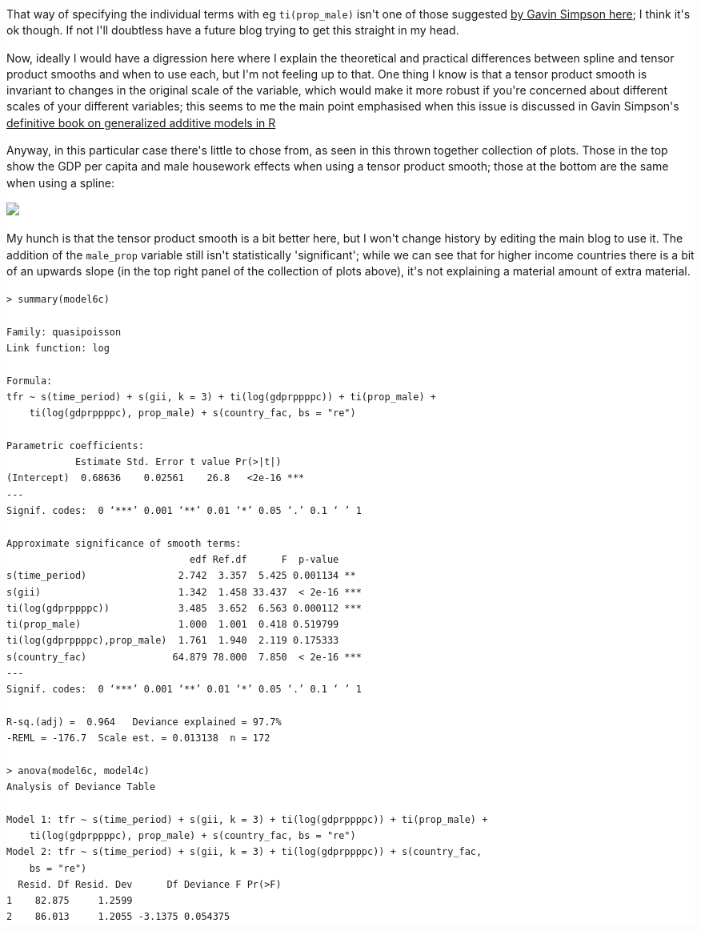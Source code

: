 That way of specifying the individual terms with eg `ti(prop_male)` isn't one of those suggested [by Gavin Simpson here](https://gavinsimpson.github.io/nso-2022-workshop/03-gams/index.html#48); I think it's ok though. If not I'll doubtless have a future blog trying to get this straight in my head.

Now, ideally I would have a digression here where I explain the theoretical and practical differences between spline and tensor product smooths and when to use each, but I'm not feeling up to that. One thing I know is that a tensor product smooth is invariant to changes in the original scale of the variable, which would make it more robust if you're concerned about different scales of your different variables; this seems to me the main point emphasised when this issue is discussed in Gavin Simpson's [definitive book on generalized additive models in R](https://www.routledge.com/Generalized-Additive-Models-An-Introduction-with-R-Second-Edition/Wood/p/book/9781498728331)

Anyway, in this particular case there's little to chose from, as seen in this thrown together collection of plots. Those in the top show the GDP per capita and male housework effects when using a tensor product smooth; those at the bottom are the same when using a spline:

<img src="/img/0290-compare-ti-and-s.png" width = "100%">

My hunch is that the tensor product smooth is a bit better here, but I won't change history by editing the main blog to use it. The addition of the `male_prop` variable still isn't statistically 'significant'; while we can see that for higher income countries there is a bit of an upwards slope (in the top right panel of the collection of plots above), it's not explaining a material amount of extra material.

```
> summary(model6c)

Family: quasipoisson 
Link function: log 

Formula:
tfr ~ s(time_period) + s(gii, k = 3) + ti(log(gdprppppc)) + ti(prop_male) + 
    ti(log(gdprppppc), prop_male) + s(country_fac, bs = "re")

Parametric coefficients:
            Estimate Std. Error t value Pr(>|t|)    
(Intercept)  0.68636    0.02561    26.8   <2e-16 ***
---
Signif. codes:  0 ‘***’ 0.001 ‘**’ 0.01 ‘*’ 0.05 ‘.’ 0.1 ‘ ’ 1

Approximate significance of smooth terms:
                                edf Ref.df      F  p-value    
s(time_period)                2.742  3.357  5.425 0.001134 ** 
s(gii)                        1.342  1.458 33.437  < 2e-16 ***
ti(log(gdprppppc))            3.485  3.652  6.563 0.000112 ***
ti(prop_male)                 1.000  1.001  0.418 0.519799    
ti(log(gdprppppc),prop_male)  1.761  1.940  2.119 0.175333    
s(country_fac)               64.879 78.000  7.850  < 2e-16 ***
---
Signif. codes:  0 ‘***’ 0.001 ‘**’ 0.01 ‘*’ 0.05 ‘.’ 0.1 ‘ ’ 1

R-sq.(adj) =  0.964   Deviance explained = 97.7%
-REML = -176.7  Scale est. = 0.013138  n = 172

> anova(model6c, model4c)
Analysis of Deviance Table

Model 1: tfr ~ s(time_period) + s(gii, k = 3) + ti(log(gdprppppc)) + ti(prop_male) + 
    ti(log(gdprppppc), prop_male) + s(country_fac, bs = "re")
Model 2: tfr ~ s(time_period) + s(gii, k = 3) + ti(log(gdprppppc)) + s(country_fac, 
    bs = "re")
  Resid. Df Resid. Dev      Df Deviance F Pr(>F)
1    82.875     1.2599                          
2    86.013     1.2055 -3.1375 0.054375  
```
